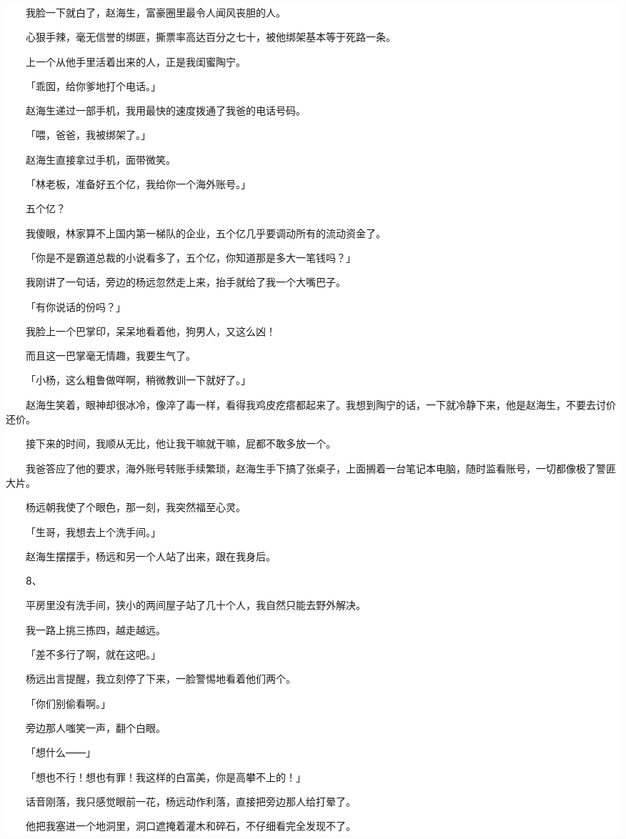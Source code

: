 &emsp;&emsp;我脸一下就白了，赵海生，富豪圈里最令人闻风丧胆的人。  
  
&emsp;&emsp;心狠手辣，毫无信誉的绑匪，撕票率高达百分之七十，被他绑架基本等于死路一条。  
  
&emsp;&emsp;上一个从他手里活着出来的人，正是我闺蜜陶宁。  
  
&emsp;&emsp;「乖囡，给你爹地打个电话。」  
  
&emsp;&emsp;赵海生递过一部手机，我用最快的速度拨通了我爸的电话号码。  
  
&emsp;&emsp;「喂，爸爸，我被绑架了。」  
  
&emsp;&emsp;赵海生直接拿过手机，面带微笑。  
  
&emsp;&emsp;「林老板，准备好五个亿，我给你一个海外账号。」  
  
&emsp;&emsp;五个亿？  
  
&emsp;&emsp;我傻眼，林家算不上国内第一梯队的企业，五个亿几乎要调动所有的流动资金了。  
  
&emsp;&emsp;「你是不是霸道总裁的小说看多了，五个亿，你知道那是多大一笔钱吗？」  
  
&emsp;&emsp;我刚讲了一句话，旁边的杨远忽然走上来，抬手就给了我一个大嘴巴子。  
  
&emsp;&emsp;「有你说话的份吗？」  
  
&emsp;&emsp;我脸上一个巴掌印，呆呆地看着他，狗男人，又这么凶！  
  
&emsp;&emsp;而且这一巴掌毫无情趣，我要生气了。  
  
&emsp;&emsp;「小杨，这么粗鲁做咩啊，稍微教训一下就好了。」  
  
&emsp;&emsp;赵海生笑着，眼神却很冰冷，像淬了毒一样，看得我鸡皮疙瘩都起来了。我想到陶宁的话，一下就冷静下来，他是赵海生，不要去讨价还价。  
  
&emsp;&emsp;接下来的时间，我顺从无比，他让我干嘛就干嘛，屁都不敢多放一个。  
  
&emsp;&emsp;我爸答应了他的要求，海外账号转账手续繁琐，赵海生手下搞了张桌子，上面搁着一台笔记本电脑，随时监看账号，一切都像极了警匪大片。  
  
&emsp;&emsp;杨远朝我使了个眼色，那一刻，我突然福至心灵。  
  
&emsp;&emsp;「生哥，我想去上个洗手间。」  
  
&emsp;&emsp;赵海生摆摆手，杨远和另一个人站了出来，跟在我身后。  
  
&emsp;&emsp;8、  
  
&emsp;&emsp;平房里没有洗手间，狭小的两间屋子站了几十个人，我自然只能去野外解决。  
  
&emsp;&emsp;我一路上挑三拣四，越走越远。  
  
&emsp;&emsp;「差不多行了啊，就在这吧。」  
  
&emsp;&emsp;杨远出言提醒，我立刻停了下来，一脸警惕地看着他们两个。  
  
&emsp;&emsp;「你们别偷看啊。」  
  
&emsp;&emsp;旁边那人嗤笑一声，翻个白眼。  
  
&emsp;&emsp;「想什么——」  
  
&emsp;&emsp;「想也不行！想也有罪！我这样的白富美，你是高攀不上的！」  
  
&emsp;&emsp;话音刚落，我只感觉眼前一花，杨远动作利落，直接把旁边那人给打晕了。  
  
&emsp;&emsp;他把我塞进一个地洞里，洞口遮掩着灌木和碎石，不仔细看完全发现不了。  
  